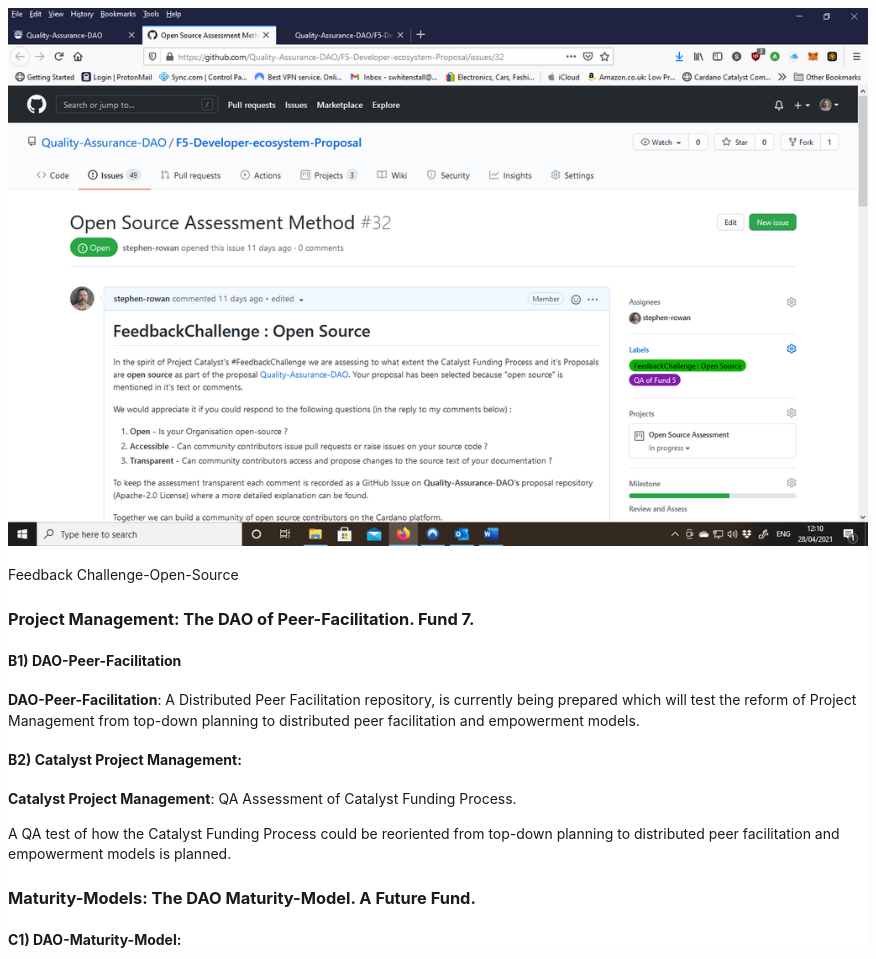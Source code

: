 ![FeedbackChallenge](../.gitbook/assets/3.png)

Feedback Challenge-Open-Source

###  **Project Management: The DAO of Peer-Facilitation. Fund 7.** 

####  **B1\) DAO-Peer-Facilitation**

**DAO-Peer-Facilitation**: A Distributed Peer Facilitation repository, is currently being prepared which will test the reform of Project Management from top-down planning to distributed peer facilitation and empowerment models.

#### **B2\) Catalyst Project Management**:

  
**Catalyst Project Management**: QA Assessment of Catalyst Funding Process.

  
A QA test of how the Catalyst Funding Process could be reoriented from top-down planning to distributed peer facilitation and empowerment models is planned.

### **Maturity-Models: The DAO Maturity-Model. A Future Fund.** 

#### **C1\) DAO-Maturity-Model**:
